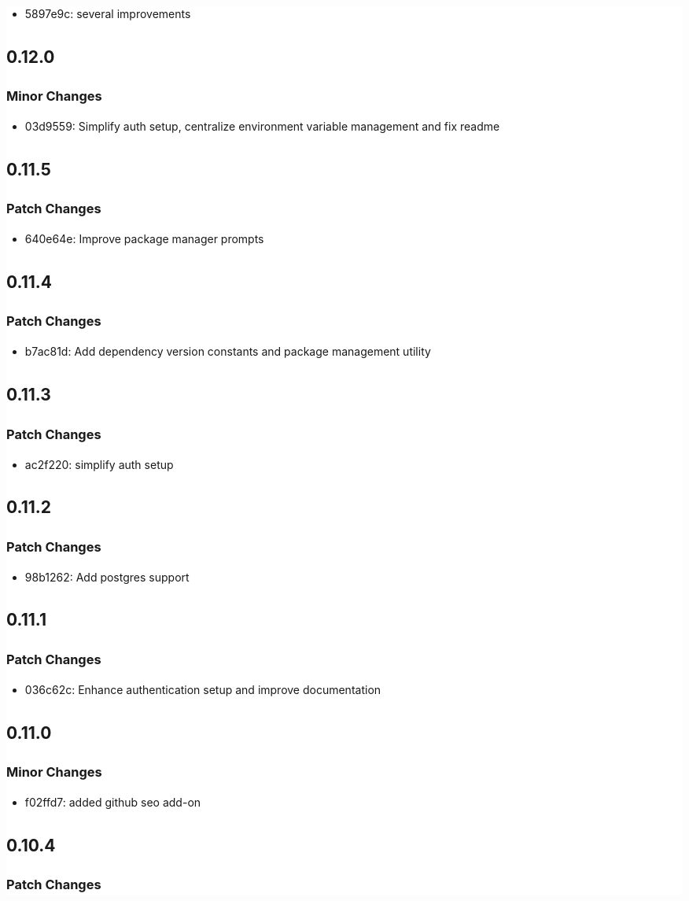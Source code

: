 - 5897e9c: several improvements

## 0.12.0

### Minor Changes

- 03d9559: Simplify auth setup, centralize environment variable management and fix readme

## 0.11.5

### Patch Changes

- 640e64e: Improve package manager prompts

## 0.11.4

### Patch Changes

- b7ac81d: Add dependency version constants and package management utility

## 0.11.3

### Patch Changes

- ac2f220: simplify auth setup

## 0.11.2

### Patch Changes

- 98b1262: Add postgres support

## 0.11.1

### Patch Changes

- 036c62c: Enhance authentication setup and improve documentation

## 0.11.0

### Minor Changes

- f02ffd7: added github seo add-on

## 0.10.4

### Patch Changes

